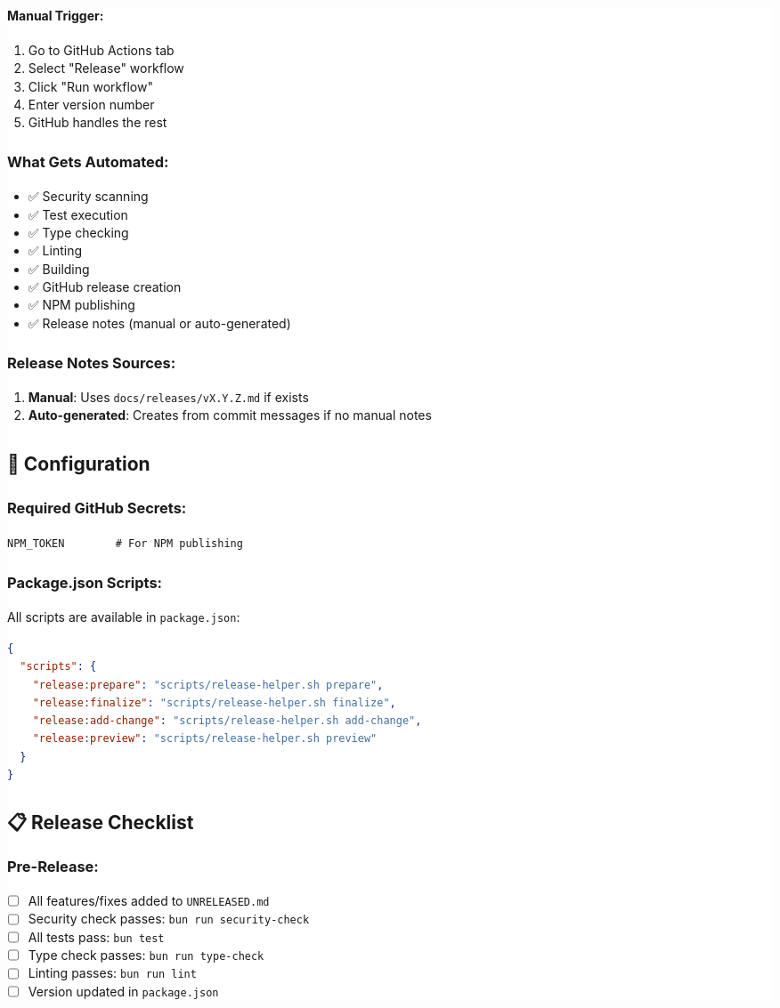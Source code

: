 #### Manual Trigger:
1. Go to GitHub Actions tab
2. Select "Release" workflow
3. Click "Run workflow"
4. Enter version number
5. GitHub handles the rest

### What Gets Automated:
- ✅ Security scanning
- ✅ Test execution
- ✅ Type checking
- ✅ Linting
- ✅ Building
- ✅ GitHub release creation
- ✅ NPM publishing
- ✅ Release notes (manual or auto-generated)

### Release Notes Sources:
1. **Manual**: Uses `docs/releases/vX.Y.Z.md` if exists
2. **Auto-generated**: Creates from commit messages if no manual notes

## 🔧 Configuration

### Required GitHub Secrets:
```
NPM_TOKEN        # For NPM publishing
```

### Package.json Scripts:
All scripts are available in `package.json`:
```json
{
  "scripts": {
    "release:prepare": "scripts/release-helper.sh prepare",
    "release:finalize": "scripts/release-helper.sh finalize", 
    "release:add-change": "scripts/release-helper.sh add-change",
    "release:preview": "scripts/release-helper.sh preview"
  }
}
```

## 📋 Release Checklist

### Pre-Release:
- [ ] All features/fixes added to `UNRELEASED.md`
- [ ] Security check passes: `bun run security-check`
- [ ] All tests pass: `bun test`
- [ ] Type check passes: `bun run type-check`
- [ ] Linting passes: `bun run lint`
- [ ] Version updated in `package.json`
